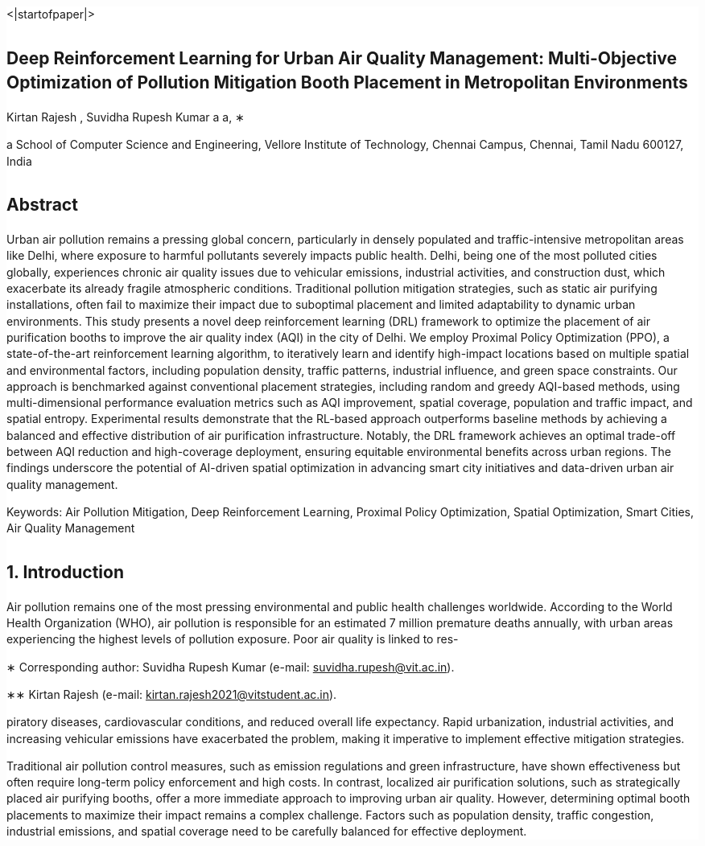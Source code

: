 <|startofpaper|>
## Deep Reinforcement Learning for Urban Air Quality Management: Multi-Objective Optimization of Pollution Mitigation Booth Placement in Metropolitan Environments

Kirtan Rajesh , Suvidha Rupesh Kumar a a, ∗

a School of Computer Science and Engineering, Vellore Institute of Technology, Chennai Campus, Chennai, Tamil Nadu 600127, India

## Abstract

Urban air pollution remains a pressing global concern, particularly in densely populated and traffic-intensive metropolitan areas like Delhi, where exposure to harmful pollutants severely impacts public health. Delhi, being one of the most polluted cities globally, experiences chronic air quality issues due to vehicular emissions, industrial activities, and construction dust, which exacerbate its already fragile atmospheric conditions. Traditional pollution mitigation strategies, such as static air purifying installations, often fail to maximize their impact due to suboptimal placement and limited adaptability to dynamic urban environments. This study presents a novel deep reinforcement learning (DRL) framework to optimize the placement of air purification booths to improve the air quality index (AQI) in the city of Delhi. We employ Proximal Policy Optimization (PPO), a state-of-the-art reinforcement learning algorithm, to iteratively learn and identify high-impact locations based on multiple spatial and environmental factors, including population density, traffic patterns, industrial influence, and green space constraints. Our approach is benchmarked against conventional placement strategies, including random and greedy AQI-based methods, using multi-dimensional performance evaluation metrics such as AQI improvement, spatial coverage, population and traffic impact, and spatial entropy. Experimental results demonstrate that the RL-based approach outperforms baseline methods by achieving a balanced and effective distribution of air purification infrastructure. Notably, the DRL framework achieves an optimal trade-off between AQI reduction and high-coverage deployment, ensuring equitable environmental benefits across urban regions. The findings underscore the potential of AI-driven spatial optimization in advancing smart city initiatives and data-driven urban air quality management.

Keywords: Air Pollution Mitigation, Deep Reinforcement Learning, Proximal Policy Optimization, Spatial Optimization, Smart Cities, Air Quality Management

## 1. Introduction

Air pollution remains one of the most pressing environmental and public health challenges worldwide. According to the World Health Organization (WHO), air pollution is responsible for an estimated 7 million premature deaths annually, with urban areas experiencing the highest levels of pollution exposure. Poor air quality is linked to res-

∗ Corresponding author: Suvidha Rupesh Kumar (e-mail: suvidha.rupesh@vit.ac.in).

∗∗ Kirtan Rajesh (e-mail: kirtan.rajesh2021@vitstudent.ac.in).

piratory diseases, cardiovascular conditions, and reduced overall life expectancy. Rapid urbanization, industrial activities, and increasing vehicular emissions have exacerbated the problem, making it imperative to implement effective mitigation strategies.

Traditional air pollution control measures, such as emission regulations and green infrastructure, have shown effectiveness but often require long-term policy enforcement and high costs. In contrast, localized air purification solutions, such as strategically placed air purifying booths, offer a more immediate approach to improving urban air quality. However, determining optimal booth placements to maximize their impact remains a complex challenge. Factors such as population density, traffic congestion, industrial emissions, and spatial coverage need to be carefully balanced for effective deployment.

